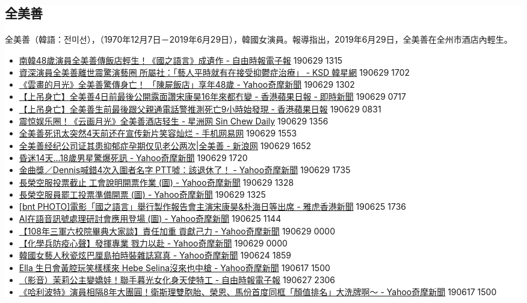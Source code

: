 ## 全美善

全美善（韓語：전미선），（1970年12月7日－2019年6月29日），韓國女演員。報導指出，2019年6月29日，全美善在全州市酒店內輕生。
- [南韓48歲演員全美善傳飯店輕生！《國之語言》成遺作 - 自由時報電子報](https://ent.ltn.com.tw/news/breakingnews/2837358 "南韓48歲演員全美善傳飯店輕生！《國之語言》成遺作 - 自由時報電子報") 190629 1315
- [資深演員全美善離世震驚演藝圈 所屬社：「藝人平時就有在接受抑鬱症治療」 - KSD 韓星網](https://www.koreastardaily.com/tc/news/117976 "資深演員全美善離世震驚演藝圈 所屬社：「藝人平時就有在接受抑鬱症治療」 - KSD 韓星網") 190629 1702
- [《雲畫的月光》全美善驚傳身亡！ 「陳屍飯店」享年48歲 - Yahoo奇摩新聞](https://tw.news.yahoo.com/%E9%9B%B2%E7%95%AB%E7%9A%84%E6%9C%88%E5%85%89%E5%85%A8%E7%BE%8E%E5%96%84%E9%A9%9A%E5%82%B3%E8%BA%AB%E4%BA%A1%E9%99%B3%E5%B1%8D%E9%A3%AF%E5%BA%97%E4%BA%AB%E5%B9%B448%E6%AD%B2-050239497.html "《雲畫的月光》全美善驚傳身亡！ 「陳屍飯店」享年48歲 - Yahoo奇摩新聞") 190629 1302
- [【上吊身亡】全美善4日前最後公開露面讚宋康昊16年來都冇變 - 香港蘋果日報 - 即時新聞](https://hk.entertainment.appledaily.com/entertainment/realtime/article/20190629/59770574 "【上吊身亡】全美善4日前最後公開露面讚宋康昊16年來都冇變 - 香港蘋果日報 - 即時新聞") 190629 0717
- [【上吊身亡】全美善生前最後跟父親通電話警推測死亡9小時始發現 - 香港蘋果日報](https://hk.entertainment.appledaily.com/enews/realtime/article/20190629/59770853 "【上吊身亡】全美善生前最後跟父親通電話警推測死亡9小時始發現 - 香港蘋果日報") 190629 0831
- [震惊娱乐圈！《云画月光》全美善酒店轻生 - 星洲网 Sin Chew Daily](https://www.sinchew.com.my/content/content_2075495.html "震惊娱乐圈！《云画月光》全美善酒店轻生 - 星洲网 Sin Chew Daily") 190629 1356
- [全美善死讯太突然4天前还在宣传新片笑容灿烂 - 手机网易网](https://3g.163.com/ent/article/EIRNVHM300038FO9.html "全美善死讯太突然4天前还在宣传新片笑容灿烂 - 手机网易网") 190629 1553
- [全美善经纪公司证其患抑郁症孕期仅见老公两次|全美善 - 新浪网](https://ent.sina.com.cn/s/j/2019-06-29/doc-ihytcerm0189442.shtml "全美善经纪公司证其患抑郁症孕期仅见老公两次|全美善 - 新浪网") 190629 1652
- [昏迷14天…18歲男星驚爆死訊 - Yahoo奇摩新聞](https://tw.news.yahoo.com/%E6%98%8F%E8%BF%B714%E5%A4%A9-18%E6%AD%B2%E7%94%B7%E6%98%9F%E9%A9%9A%E7%88%86%E6%AD%BB%E8%A8%8A-092004409.html "昏迷14天…18歲男星驚爆死訊 - Yahoo奇摩新聞") 190629 1720
- [金曲獎／Dennis喊錯4次入圍者名字 PTT噓：該退休了！ - Yahoo奇摩新聞](https://tw.news.yahoo.com/%E9%87%91%E6%9B%B2%E7%8D%8E-dennis%E5%96%8A%E9%8C%AF-4-%E6%AC%A1%E5%85%A5%E5%9C%8D%E8%80%85%E5%90%8D%E5%AD%97-ptt%E5%99%93%E8%A9%B2%E9%80%80%E4%BC%91%E4%BA%86-093505863.html "金曲獎／Dennis喊錯4次入圍者名字 PTT噓：該退休了！ - Yahoo奇摩新聞") 190629 1735
- [長榮空服投票截止 工會說明開票作業 (圖) - Yahoo奇摩新聞](https://tw.news.yahoo.com/%E9%95%B7%E6%A6%AE%E7%A9%BA%E6%9C%8D%E6%8A%95%E7%A5%A8%E6%88%AA%E6%AD%A2-%E5%B7%A5%E6%9C%83%E8%AA%AA%E6%98%8E%E9%96%8B%E7%A5%A8%E4%BD%9C%E6%A5%AD-%E5%9C%96-052854202.html "長榮空服投票截止 工會說明開票作業 (圖) - Yahoo奇摩新聞") 190629 1328
- [長榮空服員罷工投票準備開票 (圖) - Yahoo奇摩新聞](https://tw.news.yahoo.com/%E9%95%B7%E6%A6%AE%E7%A9%BA%E6%9C%8D%E5%93%A1%E7%BD%B7%E5%B7%A5%E6%8A%95%E7%A5%A8%E6%BA%96%E5%82%99%E9%96%8B%E7%A5%A8-%E5%9C%96-052554707.html "長榮空服員罷工投票準備開票 (圖) - Yahoo奇摩新聞") 190629 1325
- [[bnt PHOTO]電影「國之語言」舉行製作報告會主演宋康昊&朴海日等出席 - 雅虎香港新聞](https://hk.celebrity.yahoo.com/bnt-photo-%E9%9B%BB%E5%BD%B1-%E5%9C%8B%E4%B9%8B%E8%AA%9E%E8%A8%80-%E8%88%89%E8%A1%8C%E8%A3%BD%E4%BD%9C%E5%A0%B1%E5%91%8A%E6%9C%83-%E4%B8%BB%E6%BC%94%E5%AE%8B%E5%BA%B7%E6%98%8A-%E6%9C%B4%E6%B5%B7%E6%97%A5%E7%AD%89%E5%87%BA%E5%B8%AD-093631942.html "[bnt PHOTO]電影「國之語言」舉行製作報告會主演宋康昊&朴海日等出席 - 雅虎香港新聞") 190625 1736
- [AI在語音訊號處理研討會應用登場 (圖) - Yahoo奇摩新聞](https://tw.news.yahoo.com/ai%E5%9C%A8%E8%AA%9E%E9%9F%B3%E8%A8%8A%E8%99%9F%E8%99%95%E7%90%86%E7%A0%94%E8%A8%8E%E6%9C%83%E6%87%89%E7%94%A8%E7%99%BB%E5%A0%B4-%E5%9C%96-034441234.html "AI在語音訊號處理研討會應用登場 (圖) - Yahoo奇摩新聞") 190625 1144
- [【108年三軍六校院畢典大家談】責任加重 貢獻己力 - Yahoo奇摩新聞](https://tw.news.yahoo.com/108%E5%B9%B4%E4%B8%89%E8%BB%8D%E5%85%AD%E6%A0%A1%E9%99%A2%E7%95%A2%E5%85%B8%E5%A4%A7%E5%AE%B6%E8%AB%87-%E8%B2%AC%E4%BB%BB%E5%8A%A0%E9%87%8D-%E8%B2%A2%E7%8D%BB%E5%B7%B1%E5%8A%9B-160000955.html "【108年三軍六校院畢典大家談】責任加重 貢獻己力 - Yahoo奇摩新聞") 190629 0000
- [【化學兵防疫心聲】發揮專業 戮力以赴 - Yahoo奇摩新聞](https://tw.news.yahoo.com/%E5%8C%96%E5%AD%B8%E5%85%B5%E9%98%B2%E7%96%AB%E5%BF%83%E8%81%B2-%E7%99%BC%E6%8F%AE%E5%B0%88%E6%A5%AD-%E6%88%AE%E5%8A%9B%E4%BB%A5%E8%B5%B4-160000415.html "【化學兵防疫心聲】發揮專業 戮力以赴 - Yahoo奇摩新聞") 190629 0000
- [韓國女藝人秋瓷炫巴厘島拍時裝雜誌寫真 - Yahoo奇摩新聞](https://tw.news.yahoo.com/%E9%9F%93%E5%9C%8B%E5%A5%B3%E8%97%9D%E4%BA%BA%E7%A7%8B%E7%93%B7%E7%82%AB%E5%B7%B4%E5%8E%98%E5%B3%B6%E6%8B%8D%E6%99%82%E8%A3%9D%E9%9B%9C%E8%AA%8C%E5%AF%AB%E7%9C%9F-105917474.html "韓國女藝人秋瓷炫巴厘島拍時裝雜誌寫真 - Yahoo奇摩新聞") 190624 1859
- [Ella 生日會黃腔玩笑樣樣來 Hebe Selina沒來也中槍 - Yahoo奇摩新聞](https://tw.news.yahoo.com/ella-%E7%94%9F%E6%97%A5%E6%9C%83%E9%BB%83%E8%85%94%E7%8E%A9%E7%AC%91%E6%A8%A3%E6%A8%A3%E4%BE%86-hebe-selina%E6%B2%92%E4%BE%86%E4%B9%9F%E4%B8%AD%E6%A7%8D-031000331.html "Ella 生日會黃腔玩笑樣樣來 Hebe Selina沒來也中槍 - Yahoo奇摩新聞") 190617 1500
- [（影音）茉莉公主變嬌娃！聯手暮光女化身天使特工 - 自由時報電子報](https://ent.ltn.com.tw/news/breakingnews/2836055 "（影音）茉莉公主變嬌娃！聯手暮光女化身天使特工 - 自由時報電子報") 190627 2306
- [《哈利波特》演員相隔8年大團圓！衛斯理雙胞胎、榮恩、馬份首度同框「顏值排名」大洗牌啊～ - Yahoo奇摩新聞](https://tw.news.yahoo.com/%E5%93%88%E5%88%A9%E6%B3%A2%E7%89%B9-%E6%BC%94%E5%93%A1%E7%9B%B8%E9%9A%948%E5%B9%B4%E5%A4%A7%E5%9C%98%E5%9C%93-%E8%A1%9B%E6%96%AF%E7%90%86%E9%9B%99%E8%83%9E%E8%83%8E-%E6%A6%AE%E6%81%A9-%E9%A6%AC%E4%BB%BD%E9%A6%96%E5%BA%A6%E5%90%8C%E6%A1%86-024200054.html "《哈利波特》演員相隔8年大團圓！衛斯理雙胞胎、榮恩、馬份首度同框「顏值排名」大洗牌啊～ - Yahoo奇摩新聞") 190617 1500
